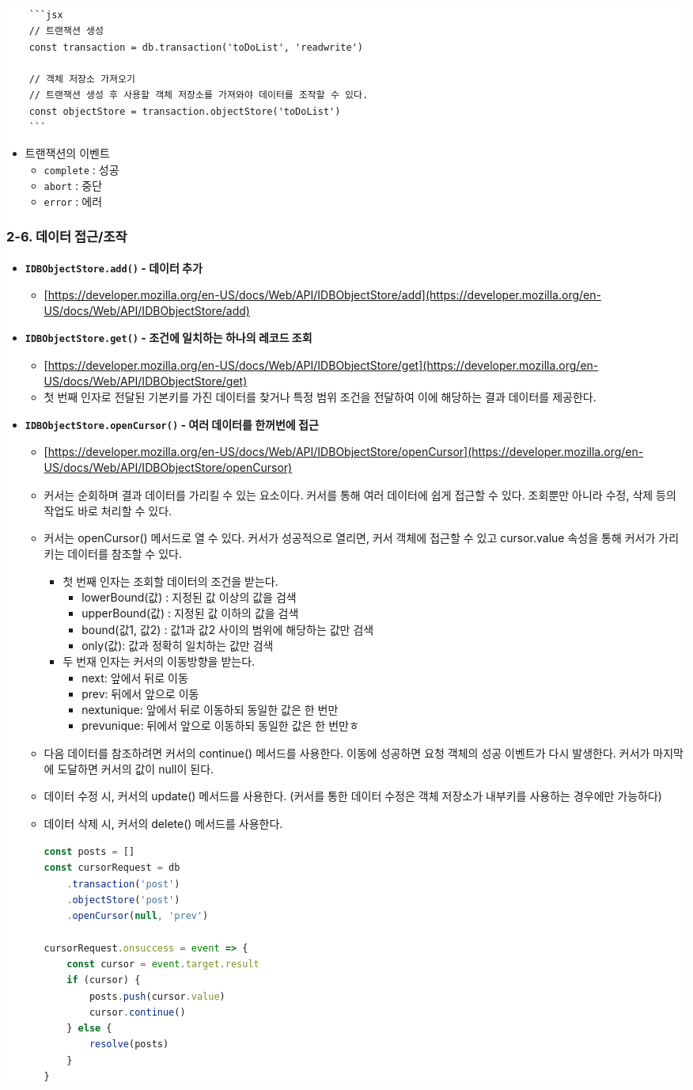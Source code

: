         ```jsx
        // 트랜잭션 생성
        const transaction = db.transaction('toDoList', 'readwrite')

        // 객체 저장소 가져오기
        // 트랜잭션 생성 후 사용할 객체 저장소를 가져와야 데이터를 조작할 수 있다.
        const objectStore = transaction.objectStore('toDoList')
        ```

-   트랜잭션의 이벤트
    -   `complete` : 성공
    -   `abort` : 중단
    -   `error` : 에러

### 2-6. 데이터 접근/조작

-   **`IDBObjectStore.add()` - 데이터 추가**
    -   [https://developer.mozilla.org/en-US/docs/Web/API/IDBObjectStore/add](https://developer.mozilla.org/en-US/docs/Web/API/IDBObjectStore/add)
-   **`IDBObjectStore.get()` - 조건에 일치하는 하나의 레코드 조회**
    -   [https://developer.mozilla.org/en-US/docs/Web/API/IDBObjectStore/get](https://developer.mozilla.org/en-US/docs/Web/API/IDBObjectStore/get)
    -   첫 번째 인자로 전달된 기본키를 가진 데이터를 찾거나 특정 범위 조건을 전달하여 이에 해당하는 결과 데이터를 제공한다.
-   **`IDBObjectStore.openCursor()` - 여러 데이터를 한꺼번에 접근**

    -   [https://developer.mozilla.org/en-US/docs/Web/API/IDBObjectStore/openCursor](https://developer.mozilla.org/en-US/docs/Web/API/IDBObjectStore/openCursor)
    -   커서는 순회하며 결과 데이터를 가리킬 수 있는 요소이다. 커서를 통해 여러 데이터에 쉽게 접근할 수 있다. 조회뿐만 아니라 수정, 삭제 등의 작업도 바로 처리할 수 있다.
    -   커서는 openCursor() 메서드로 열 수 있다. 커서가 성공적으로 열리면, 커서 객체에 접근할 수 있고 cursor.value 속성을 통해 커서가 가리키는 데이터를 참조할 수 있다.
        -   첫 번째 인자는 조회할 데이터의 조건을 받는다.
            -   lowerBound(값) : 지정된 값 이상의 값을 검색
            -   upperBound(값) : 지정된 값 이하의 값을 검색
            -   bound(값1, 값2) : 값1과 값2 사이의 범위에 해당하는 값만 검색
            -   only(값): 값과 정확히 일치하는 값만 검색
        -   두 번재 인자는 커서의 이동방향을 받는다.
            -   next: 앞에서 뒤로 이동
            -   prev: 뒤에서 앞으로 이동
            -   nextunique: 앞에서 뒤로 이동하되 동일한 값은 한 번만
            -   prevunique: 뒤에서 앞으로 이동하되 동일한 값은 한 번만ㅎ
    -   다음 데이터를 참조하려면 커서의 continue() 메서드를 사용한다. 이동에 성공하면 요청 객체의 성공 이벤트가 다시 발생한다. 커서가 마지막에 도달하면 커서의 값이 null이 된다.
    -   데이터 수정 시, 커서의 update() 메서드를 사용한다. (커서를 통한 데이터 수정은 객체 저장소가 내부키를 사용하는 경우에만 가능하다)
    -   데이터 삭제 시, 커서의 delete() 메서드를 사용한다.

        ```jsx
        const posts = []
        const cursorRequest = db
            .transaction('post')
            .objectStore('post')
            .openCursor(null, 'prev')

        cursorRequest.onsuccess = event => {
            const cursor = event.target.result
            if (cursor) {
                posts.push(cursor.value)
                cursor.continue()
            } else {
                resolve(posts)
            }
        }
        ```
